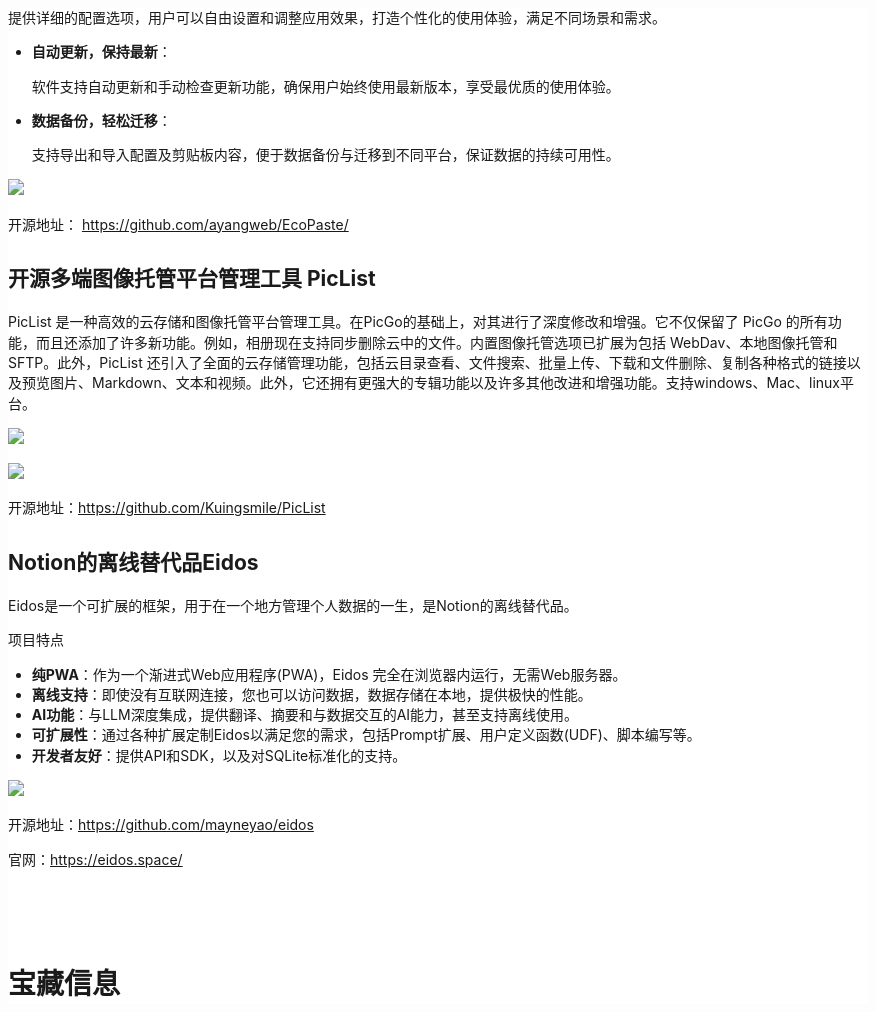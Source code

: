   提供详细的配置选项，用户可以自由设置和调整应用效果，打造个性化的使用体验，满足不同场景和需求。

- **自动更新，保持最新**：

  软件支持自动更新和手动检查更新功能，确保用户始终使用最新版本，享受最优质的使用体验。

- **数据备份，轻松迁移**：

  支持导出和导入配置及剪贴板内容，便于数据备份与迁移到不同平台，保证数据的持续可用性。

![](https://lifeee-picture-bed.oss-cn-hangzhou.aliyuncs.com/img/202408022208952.png)

开源地址： https://github.com/ayangweb/EcoPaste/



## 开源多端图像托管平台管理工具 PicList 



PicList 是一种高效的云存储和图像托管平台管理工具。在PicGo的基础上，对其进行了深度修改和增强。它不仅保留了 PicGo 的所有功能，而且还添加了许多新功能。例如，相册现在支持同步删除云中的文件。内置图像托管选项已扩展为包括 WebDav、本地图像托管和 SFTP。此外，PicList 还引入了全面的云存储管理功能，包括云目录查看、文件搜索、批量上传、下载和文件删除、复制各种格式的链接以及预览图片、Markdown、文本和视频。此外，它还拥有更强大的专辑功能以及许多其他改进和增强功能。支持windows、Mac、linux平台。

![](https://lifeee-picture-bed.oss-cn-hangzhou.aliyuncs.com/img/202408022210641.png)

![](https://lifeee-picture-bed.oss-cn-hangzhou.aliyuncs.com/img/202408022210039.png)



开源地址：https://github.com/Kuingsmile/PicList



## Notion的离线替代品Eidos

Eidos是一个可扩展的框架，用于在一个地方管理个人数据的一生，是Notion的离线替代品。

项目特点

- **纯PWA**：作为一个渐进式Web应用程序(PWA)，Eidos 完全在浏览器内运行，无需Web服务器。
- **离线支持**：即使没有互联网连接，您也可以访问数据，数据存储在本地，提供极快的性能。
- **AI功能**：与LLM深度集成，提供翻译、摘要和与数据交互的AI能力，甚至支持离线使用。
- **可扩展性**：通过各种扩展定制Eidos以满足您的需求，包括Prompt扩展、用户定义函数(UDF)、脚本编写等。
- **开发者友好**：提供API和SDK，以及对SQLite标准化的支持。

![](https://github.com/mayneyao/eidos/blob/dev/public/show/table-and-doc.webp)

开源地址：https://github.com/mayneyao/eidos

官网：https://eidos.space/



<br />

<br />

# 宝藏信息
